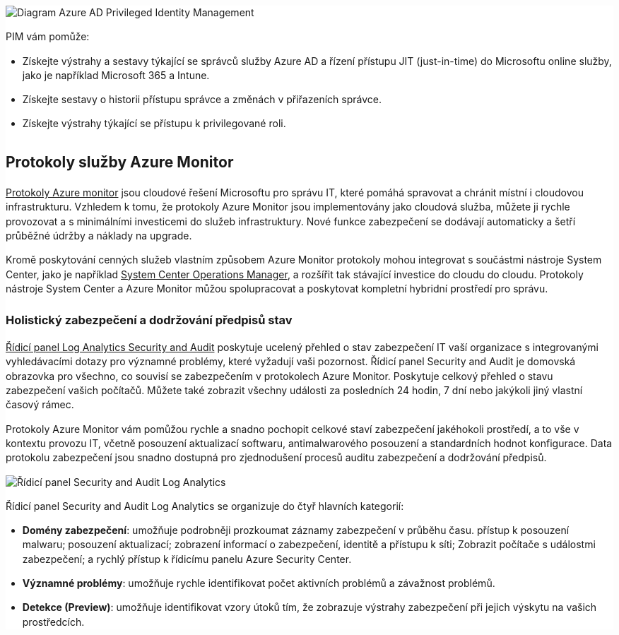 ![Diagram Azure AD Privileged Identity Management](./media/threat-detection/azure-threat-detection-fig2.png)

PIM vám pomůže:

-   Získejte výstrahy a sestavy týkající se správců služby Azure AD a řízení přístupu JIT (just-in-time) do Microsoftu online služby, jako je například Microsoft 365 a Intune.

-   Získejte sestavy o historii přístupu správce a změnách v přiřazeních správce.

-   Získejte výstrahy týkající se přístupu k privilegované roli.

## <a name="azure-monitor-logs"></a>Protokoly služby Azure Monitor

[Protokoly Azure monitor](../../azure-monitor/index.yml) jsou cloudové řešení Microsoftu pro správu IT, které pomáhá spravovat a chránit místní i cloudovou infrastrukturu. Vzhledem k tomu, že protokoly Azure Monitor jsou implementovány jako cloudová služba, můžete ji rychle provozovat a s minimálními investicemi do služeb infrastruktury. Nové funkce zabezpečení se dodávají automaticky a šetří průběžné údržby a náklady na upgrade.

Kromě poskytování cenných služeb vlastním způsobem Azure Monitor protokoly mohou integrovat s součástmi nástroje System Center, jako je například [System Center Operations Manager](/archive/blogs/cbernier/monitoring-windows-azure-with-system-center-operations-manager-2012-get-me-started), a rozšířit tak stávající investice do cloudu do cloudu. Protokoly nástroje System Center a Azure Monitor můžou spolupracovat a poskytovat kompletní hybridní prostředí pro správu.

### <a name="holistic-security-and-compliance-posture"></a>Holistický zabezpečení a dodržování předpisů stav

[Řídicí panel Log Analytics Security and Audit](../../security-center/security-center-introduction.md) poskytuje ucelený přehled o stav zabezpečení IT vaší organizace s integrovanými vyhledávacími dotazy pro významné problémy, které vyžadují vaši pozornost. Řídicí panel Security and Audit je domovská obrazovka pro všechno, co souvisí se zabezpečením v protokolech Azure Monitor. Poskytuje celkový přehled o stavu zabezpečení vašich počítačů. Můžete také zobrazit všechny události za posledních 24 hodin, 7 dní nebo jakýkoli jiný vlastní časový rámec.

Protokoly Azure Monitor vám pomůžou rychle a snadno pochopit celkové staví zabezpečení jakéhokoli prostředí, a to vše v kontextu provozu IT, včetně posouzení aktualizací softwaru, antimalwarového posouzení a standardních hodnot konfigurace. Data protokolu zabezpečení jsou snadno dostupná pro zjednodušení procesů auditu zabezpečení a dodržování předpisů.

![Řídicí panel Security and Audit Log Analytics](./media/threat-detection/azure-threat-detection-fig3.jpg)

Řídicí panel Security and Audit Log Analytics se organizuje do čtyř hlavních kategorií:

-   **Domény zabezpečení**: umožňuje podrobněji prozkoumat záznamy zabezpečení v průběhu času. přístup k posouzení malwaru; posouzení aktualizací; zobrazení informací o zabezpečení, identitě a přístupu k síti; Zobrazit počítače s událostmi zabezpečení; a rychlý přístup k řídicímu panelu Azure Security Center.

-   **Významné problémy**: umožňuje rychle identifikovat počet aktivních problémů a závažnost problémů.

-   **Detekce (Preview)**: umožňuje identifikovat vzory útoků tím, že zobrazuje výstrahy zabezpečení při jejich výskytu na vašich prostředcích.
